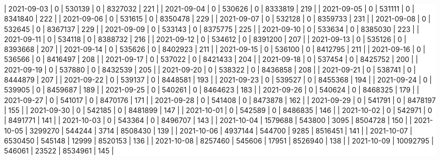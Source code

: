 | 2021-09-03 | 0 | 530139 | 0 | 8327032 | 221 |
| 2021-09-04 | 0 | 530626 | 0 | 8333819 | 219 |
| 2021-09-05 | 0 | 531111 | 0 | 8341840 | 222 |
| 2021-09-06 | 0 | 531615 | 0 | 8350478 | 229 |
| 2021-09-07 | 0 | 532128 | 0 | 8359733 | 231 |
| 2021-09-08 | 0 | 532645 | 0 | 8367137 | 229 |
| 2021-09-09 | 0 | 533143 | 0 | 8375775 | 225 |
| 2021-09-10 | 0 | 533634 | 0 | 8385030 | 223 |
| 2021-09-11 | 0 | 534118 | 0 | 8388732 | 216 |
| 2021-09-12 | 0 | 534612 | 0 | 8391200 | 207 |
| 2021-09-13 | 0 | 535126 | 0 | 8393668 | 207 |
| 2021-09-14 | 0 | 535626 | 0 | 8402923 | 211 |
| 2021-09-15 | 0 | 536100 | 0 | 8412795 | 211 |
| 2021-09-16 | 0 | 536566 | 0 | 8416497 | 208 |
| 2021-09-17 | 0 | 537022 | 0 | 8421433 | 204 |
| 2021-09-18 | 0 | 537454 | 0 | 8425752 | 200 |
| 2021-09-19 | 0 | 537880 | 0 | 8432539 | 205 |
| 2021-09-20 | 0 | 538322 | 0 | 8436858 | 208 |
| 2021-09-21 | 0 | 538741 | 0 | 8444879 | 207 |
| 2021-09-22 | 0 | 539137 | 0 | 8448581 | 193 |
| 2021-09-23 | 0 | 539527 | 0 | 8455368 | 194 |
| 2021-09-24 | 0 | 539905 | 0 | 8459687 | 189 |
| 2021-09-25 | 0 | 540261 | 0 | 8464623 | 183 |
| 2021-09-26 | 0 | 540624 | 0 | 8468325 | 179 |
| 2021-09-27 | 0 | 541017 | 0 | 8470176 | 171 |
| 2021-09-28 | 0 | 541408 | 0 | 8473878 | 162 |
| 2021-09-29 | 0 | 541791 | 0 | 8478197 | 155 |
| 2021-09-30 | 0 | 542185 | 0 | 8481899 | 147 |
| 2021-10-01 | 0 | 542589 | 0 | 8486835 | 146 |
| 2021-10-02 | 0 | 542971 | 0 | 8491771 | 141 |
| 2021-10-03 | 0 | 543364 | 0 | 8496707 | 143 |
| 2021-10-04 | 1579688 | 543800 | 3095 | 8504728 | 150 |
| 2021-10-05 | 3299270 | 544244 | 3714 | 8508430 | 139 |
| 2021-10-06 | 4937144 | 544700 | 9285 | 8516451 | 141 |
| 2021-10-07 | 6530450 | 545148 | 12999 | 8520153 | 136 |
| 2021-10-08 | 8257460 | 545606 | 17951 | 8526940 | 138 |
| 2021-10-09 | 10092795 | 546061 | 23522 | 8534961 | 145 |